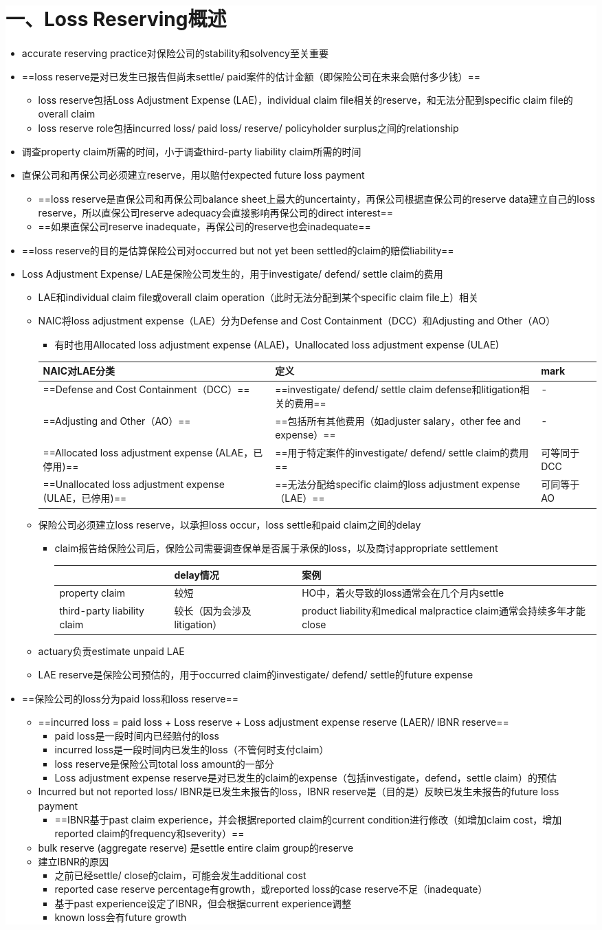 # 一、Loss Reserving概述

- accurate reserving practice对保险公司的stability和solvency至关重要

- ==loss reserve是对已发生已报告但尚未settle/ paid案件的估计金额（即保险公司在未来会赔付多少钱）==
  
  - loss reserve包括Loss Adjustment Expense (LAE)，individual claim file相关的reserve，和无法分配到specific claim file的overall claim
  - loss reserve role包括incurred loss/ paid loss/ reserve/ policyholder surplus之间的relationship
- 调查property claim所需的时间，小于调查third-party liability claim所需的时间
  
- 直保公司和再保公司必须建立reserve，用以赔付expected future loss payment

  - ==loss reserve是直保公司和再保公司balance sheet上最大的uncertainty，再保公司根据直保公司的reserve data建立自己的loss reserve，所以直保公司reserve adequacy会直接影响再保公司的direct interest==
  - ==如果直保公司reserve inadequate，再保公司的reserve也会inadequate==

- ==loss reserve的目的是估算保险公司对occurred but not yet been settled的claim的赔偿liability==

- Loss Adjustment Expense/ LAE是保险公司发生的，用于investigate/ defend/ settle claim的费用

  - LAE和individual claim file或overall claim operation（此时无法分配到某个specific claim file上）相关

  - NAIC将loss adjustment expense（LAE）分为Defense and Cost Containment（DCC）和Adjusting and Other（AO）

    - 有时也用Allocated loss adjustment expense (ALAE)，Unallocated loss adjustment expense (ULAE)

    | NAIC对LAE分类                                          | 定义                                                         | mark        |
    | ------------------------------------------------------ | ------------------------------------------------------------ | ----------- |
    | ==Defense and Cost Containment（DCC）==                | ==investigate/ defend/ settle claim defense和litigation相关的费用== | -           |
    | ==Adjusting and Other（AO）==                          | ==包括所有其他费用（如adjuster salary，other fee and expense）== | -           |
    | ==Allocated loss adjustment expense (ALAE，已停用)==   | ==用于特定案件的investigate/ defend/ settle claim的费用==    | 可等同于DCC |
    | ==Unallocated loss adjustment expense (ULAE，已停用)== | ==无法分配给specific claim的loss adjustment expense（LAE）== | 可同等于AO  |

  - 保险公司必须建立loss reserve，以承担loss occur，loss settle和paid claim之间的delay

    - claim报告给保险公司后，保险公司需要调查保单是否属于承保的loss，以及商讨appropriate settlement

      |                             | delay情况                    | 案例                                                         |
      | --------------------------- | ---------------------------- | ------------------------------------------------------------ |
      | property claim              | 较短                         | HO中，着火导致的loss通常会在几个月内settle                   |
      | third-party liability claim | 较长（因为会涉及litigation） | product liability和medical malpractice claim通常会持续多年才能close |

  - actuary负责estimate unpaid LAE

  - LAE reserve是保险公司预估的，用于occurred claim的investigate/ defend/ settle的future expense

- ==保险公司的loss分为paid loss和loss reserve==

  - ==incurred loss = paid loss +  Loss reserve + Loss adjustment expense reserve (LAER)/ IBNR reserve==
    - paid loss是一段时间内已经赔付的loss
    - incurred loss是一段时间内已发生的loss（不管何时支付claim）
    - loss reserve是保险公司total loss amount的一部分
    - Loss adjustment expense reserve是对已发生的claim的expense（包括investigate，defend，settle claim）的预估
  - Incurred but not reported loss/ IBNR是已发生未报告的loss，IBNR reserve是（目的是）反映已发生未报告的future loss payment
    - ==IBNR基于past claim experience，并会根据reported claim的current condition进行修改（如增加claim cost，增加reported claim的frequency和severity）==
  - bulk reserve (aggregate reserve) 是settle entire claim group的reserve
  - 建立IBNR的原因
    - 之前已经settle/ close的claim，可能会发生additional cost
    - reported case reserve percentage有growth，或reported loss的case reserve不足（inadequate）
    - 基于past experience设定了IBNR，但会根据current experience调整
    - known loss会有future growth
  